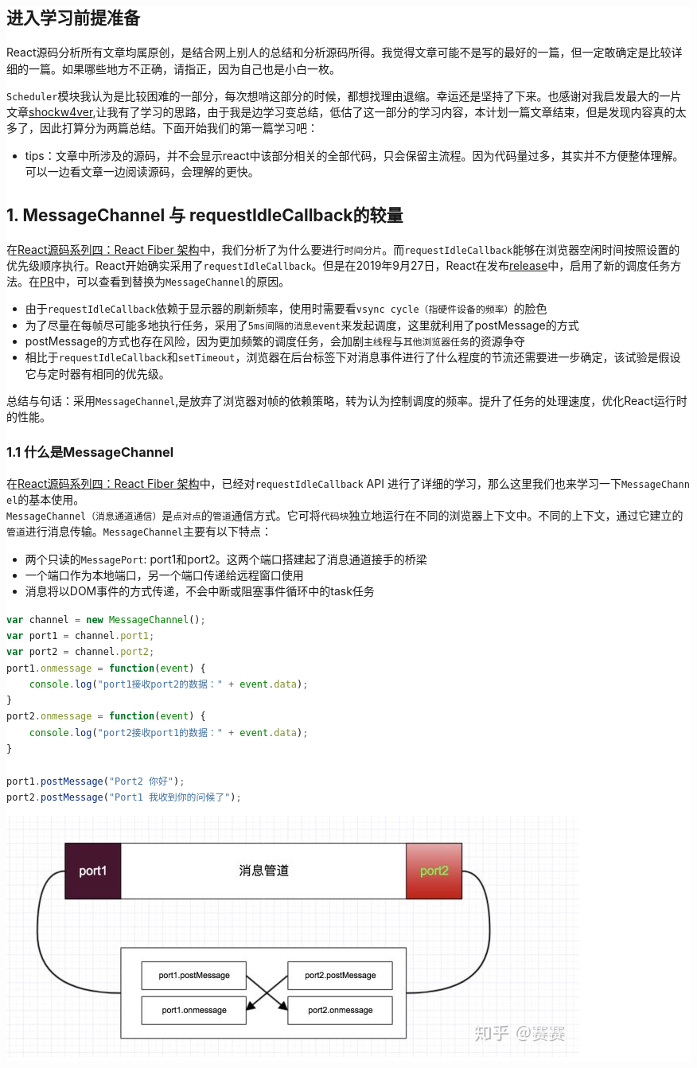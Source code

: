 ## 进入学习前提准备
React源码分析所有文章均属原创，是结合网上别人的总结和分析源码所得。我觉得文章可能不是写的最好的一篇，但一定敢确定是比较详细的一篇。如果哪些地方不正确，请指正，因为自己也是小白一枚。<br>

`Scheduler`模块我认为是比较困难的一部分，每次想啃这部分的时候，都想找理由退缩。幸运还是坚持了下来。也感谢对我启发最大的一片文章[shockw4ver](https://segmentfault.com/a/1190000022942008),让我有了学习的思路，由于我是边学习变总结，低估了这一部分的学习内容，本计划一篇文章结束，但是发现内容真的太多了，因此打算分为两篇总结。下面开始我们的第一篇学习吧：<br>

- tips：文章中所涉及的源码，并不会显示react中该部分相关的全部代码，只会保留主流程。因为代码量过多，其实并不方便整体理解。可以一边看文章一边阅读源码，会理解的更快。<br>

## 1. MessageChannel 与 requestIdleCallback的较量
在[React源码系列四：React Fiber 架构](https://juejin.im/post/6875521310181556231)中，我们分析了为什么要进行`时间分片`。而`requestIdleCallback`能够在浏览器空闲时间按照设置的优先级顺序执行。React开始确实采用了`requestIdleCallback`。但是在2019年9月27日，React在发布[release](https://github.com/facebook/react/releases/tag/v16.10.0)中，启用了新的调度任务方法。在[PR](https://github.com/facebook/react/pull/16214)中，可以查看到替换为`MessageChannel`的原因。<br>
- 由于`requestIdleCallback`依赖于显示器的刷新频率，使用时需要看`vsync cycle（指硬件设备的频率）`的脸色
- 为了尽量在每帧尽可能多地执行任务，采用了`5ms间隔的消息event`来发起调度，这里就利用了postMessage的方式
- postMessage的方式也存在风险，因为更加频繁的调度任务，会加剧`主线程`与`其他浏览器任务`的资源争夺
- 相比于`requestIdleCallback`和`setTimeout`，浏览器在后台标签下对消息事件进行了什么程度的节流还需要进一步确定，该试验是假设它与定时器有相同的优先级。<br>

总结与句话：采用`MessageChannel`,是放弃了浏览器对帧的依赖策略，转为认为控制调度的频率。提升了任务的处理速度，优化React运行时的性能。

### 1.1 什么是MessageChannel
在[React源码系列四：React Fiber 架构](https://juejin.im/post/6875521310181556231)中，已经对`requestIdleCallback` API 进行了详细的学习，那么这里我们也来学习一下`MessageChannel`的基本使用。<br>
`MessageChannel（消息通道通信）`是`点对点`的`管道`通信方式。它可将`代码块`独立地运行在不同的浏览器上下文中。不同的上下文，通过它建立的`管道`进行消息传输。`MessageChannel`主要有以下特点：<br>
- 两个只读的`MessagePort`: port1和port2。这两个端口搭建起了消息通道接手的桥梁
- 一个端口作为本地端口，另一个端口传递给远程窗口使用
- 消息将以DOM事件的方式传递，不会中断或阻塞事件循环中的task任务<br>
```javascript
var channel = new MessageChannel();
var port1 = channel.port1;
var port2 = channel.port2;
port1.onmessage = function(event) {
	console.log("port1接收port2的数据：" + event.data);
}
port2.onmessage = function(event) {
	console.log("port2接收port1的数据：" + event.data);
}

port1.postMessage("Port2 你好");
port2.postMessage("Port1 我收到你的问候了"); 
```
![](./image/17.jpg)<br/>
